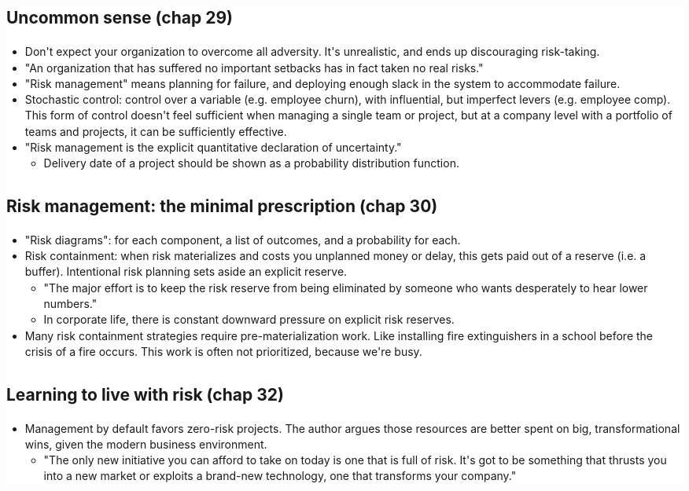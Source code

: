 ## Uncommon sense (chap 29)

* Don't expect your organization to overcome all adversity. It's unrealistic, and ends up
  discouraging risk-taking.
* "An organization that has suffered no important setbacks has in fact taken no real risks."
* "Risk management" means planning for failure, and deploying enough slack in the system to
  accommodate failure.
* Stochastic control: control over a variable (e.g. employee churn), with influential, but imperfect
  levers (e.g. employee comp). This form of control doesn't feel sufficient when managing a single
  team or project, but at a company level with a portfolio of teams and projects, it can be
  sufficiently effective.
* "Risk management is the explicit quantitative declaration of uncertainty."
  * Delivery date of a project should be shown as a probability distribution function.

## Risk management: the minimal prescription (chap 30)

* "Risk diagrams": for each component, a list of outcomes, and a probability for each.
* Risk containment: when risk materializes and costs you unplanned money or delay, this gets paid
  out of a reserve (i.e. a buffer). Intentional risk planning sets aside an explicit reserve.
  * "The major effort is to keep the risk reserve from being eliminated by someone who wants
    desperately to hear lower numbers."
  * In corporate life, there is constant downward pressure on explicit risk reserves.
* Many risk containment strategies require pre-materialization work. Like installing fire
  extinguishers in a school before the crisis of a fire occurs. This work is often not prioritized,
  because we're busy.

## Learning to live with risk (chap 32)

* Management by default favors zero-risk projects. The author argues those resources are better
  spent on big, transformational wins, given the modern business environment.
  * "The only new initiative you can afford to take on today is one that is full of risk. It's got
    to be something that thrusts you into a new market or exploits a brand-new technology, one that
    transforms your company."
